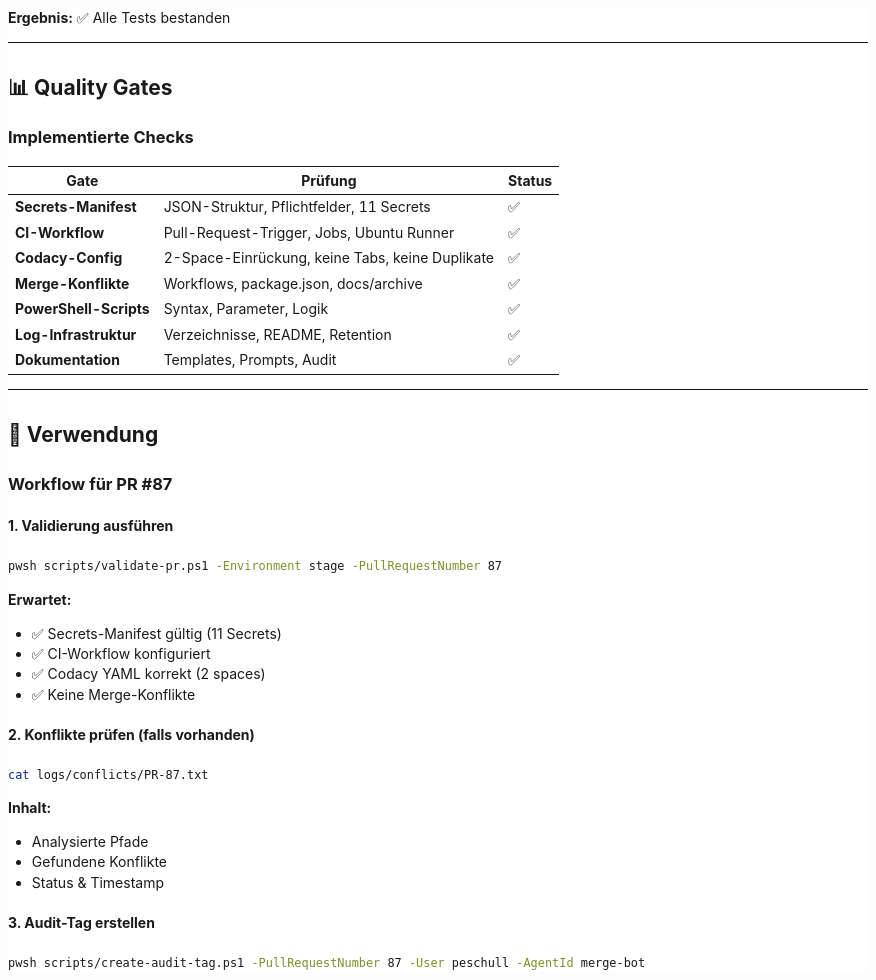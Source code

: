 **Ergebnis:** ✅ Alle Tests bestanden

---

## 📊 Quality Gates

### Implementierte Checks

| Gate | Prüfung | Status |
|------|---------|--------|
| **Secrets-Manifest** | JSON-Struktur, Pflichtfelder, 11 Secrets | ✅ |
| **CI-Workflow** | Pull-Request-Trigger, Jobs, Ubuntu Runner | ✅ |
| **Codacy-Config** | 2-Space-Einrückung, keine Tabs, keine Duplikate | ✅ |
| **Merge-Konflikte** | Workflows, package.json, docs/archive | ✅ |
| **PowerShell-Scripts** | Syntax, Parameter, Logik | ✅ |
| **Log-Infrastruktur** | Verzeichnisse, README, Retention | ✅ |
| **Dokumentation** | Templates, Prompts, Audit | ✅ |

---

## 🚀 Verwendung

### Workflow für PR #87

#### 1. Validierung ausführen
```bash
pwsh scripts/validate-pr.ps1 -Environment stage -PullRequestNumber 87
```

**Erwartet:**
- ✅ Secrets-Manifest gültig (11 Secrets)
- ✅ CI-Workflow konfiguriert
- ✅ Codacy YAML korrekt (2 spaces)
- ✅ Keine Merge-Konflikte

#### 2. Konflikte prüfen (falls vorhanden)
```bash
cat logs/conflicts/PR-87.txt
```

**Inhalt:**
- Analysierte Pfade
- Gefundene Konflikte
- Status & Timestamp

#### 3. Audit-Tag erstellen
```bash
pwsh scripts/create-audit-tag.ps1 -PullRequestNumber 87 -User peschull -AgentId merge-bot
```

